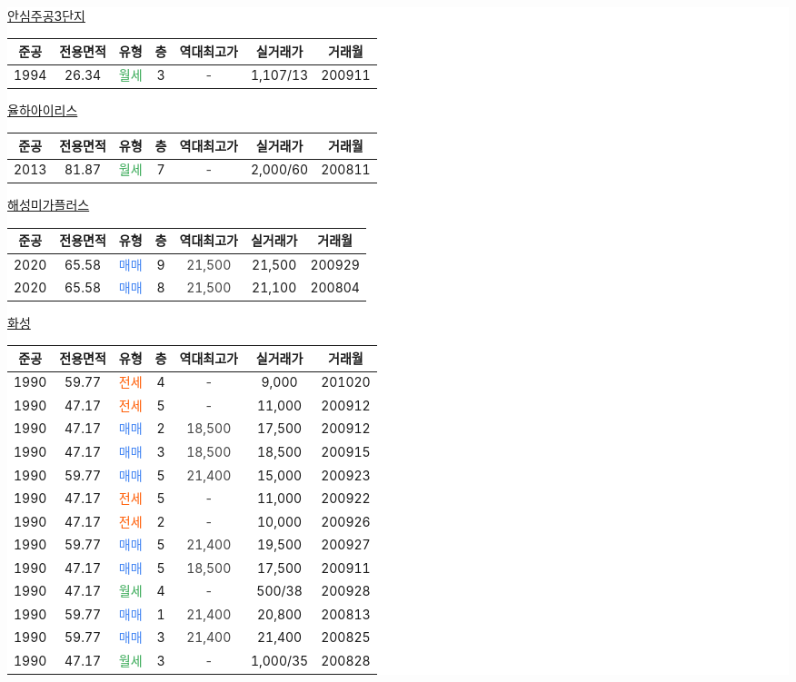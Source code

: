 
<script async src="//pagead2.googlesyndication.com/pagead/js/adsbygoogle.js"></script>

<ins class="adsbygoogle"
     style="display:block"
     data-ad-client="ca-pub-2446590836940007"
     data-ad-slot="1659523306"
     data-ad-format="auto"
     data-full-width-responsive="true"></ins>
<script>
(adsbygoogle = window.adsbygoogle || []).push({});
</script>


[안심주공3단지](https://search.naver.com/search.naver?query=%EB%8C%80%EA%B5%AC%EA%B4%91%EC%97%AD%EC%8B%9C+%EB%8F%99%EA%B5%AC+%EC%8B%A0%EA%B8%B0%EB%8F%99+%EC%95%88%EC%8B%AC%EC%A3%BC%EA%B3%B53%EB%8B%A8%EC%A7%80)

|준공|전용면적|유형|층|역대최고가|실거래가|거래월|
|:---:|:---:|:---:|:---:|:---:|:---:|:---:|
|1994|26.34|<span style="color:#34a853">월세</span>|3|<span style="color:#444444">-</span>|1,107/13|200911|

[율하아이리스](https://search.naver.com/search.naver?query=%EB%8C%80%EA%B5%AC%EA%B4%91%EC%97%AD%EC%8B%9C+%EB%8F%99%EA%B5%AC+%EC%8B%A0%EA%B8%B0%EB%8F%99+%EC%9C%A8%ED%95%98%EC%95%84%EC%9D%B4%EB%A6%AC%EC%8A%A4)

|준공|전용면적|유형|층|역대최고가|실거래가|거래월|
|:---:|:---:|:---:|:---:|:---:|:---:|:---:|
|2013|81.87|<span style="color:#34a853">월세</span>|7|<span style="color:#444444">-</span>|2,000/60|200811|

[해성미가플러스](https://search.naver.com/search.naver?query=%EB%8C%80%EA%B5%AC%EA%B4%91%EC%97%AD%EC%8B%9C+%EB%8F%99%EA%B5%AC+%EC%8B%A0%EA%B8%B0%EB%8F%99+%ED%95%B4%EC%84%B1%EB%AF%B8%EA%B0%80%ED%94%8C%EB%9F%AC%EC%8A%A4)

|준공|전용면적|유형|층|역대최고가|실거래가|거래월|
|:---:|:---:|:---:|:---:|:---:|:---:|:---:|
|2020|65.58|<span style="color:#4285f3">매매</span>|9|<span style="color:#444444">21,500</span>|21,500|200929|
|2020|65.58|<span style="color:#4285f3">매매</span>|8|<span style="color:#444444">21,500</span>|21,100|200804|

[화성](https://search.naver.com/search.naver?query=%EB%8C%80%EA%B5%AC%EA%B4%91%EC%97%AD%EC%8B%9C+%EB%8F%99%EA%B5%AC+%EC%8B%A0%EA%B8%B0%EB%8F%99+%ED%99%94%EC%84%B1)

|준공|전용면적|유형|층|역대최고가|실거래가|거래월|
|:---:|:---:|:---:|:---:|:---:|:---:|:---:|
|1990|59.77|<span style="color:#ff5a00">전세</span>|4|<span style="color:#444444">-</span>|9,000|201020|
|1990|47.17|<span style="color:#ff5a00">전세</span>|5|<span style="color:#444444">-</span>|11,000|200912|
|1990|47.17|<span style="color:#4285f3">매매</span>|2|<span style="color:#444444">18,500</span>|17,500|200912|
|1990|47.17|<span style="color:#4285f3">매매</span>|3|<span style="color:#444444">18,500</span>|18,500|200915|
|1990|59.77|<span style="color:#4285f3">매매</span>|5|<span style="color:#444444">21,400</span>|15,000|200923|
|1990|47.17|<span style="color:#ff5a00">전세</span>|5|<span style="color:#444444">-</span>|11,000|200922|
|1990|47.17|<span style="color:#ff5a00">전세</span>|2|<span style="color:#444444">-</span>|10,000|200926|
|1990|59.77|<span style="color:#4285f3">매매</span>|5|<span style="color:#444444">21,400</span>|19,500|200927|
|1990|47.17|<span style="color:#4285f3">매매</span>|5|<span style="color:#444444">18,500</span>|17,500|200911|
|1990|47.17|<span style="color:#34a853">월세</span>|4|<span style="color:#444444">-</span>|500/38|200928|
|1990|59.77|<span style="color:#4285f3">매매</span>|1|<span style="color:#444444">21,400</span>|20,800|200813|
|1990|59.77|<span style="color:#4285f3">매매</span>|3|<span style="color:#444444">21,400</span>|21,400|200825|
|1990|47.17|<span style="color:#34a853">월세</span>|3|<span style="color:#444444">-</span>|1,000/35|200828|